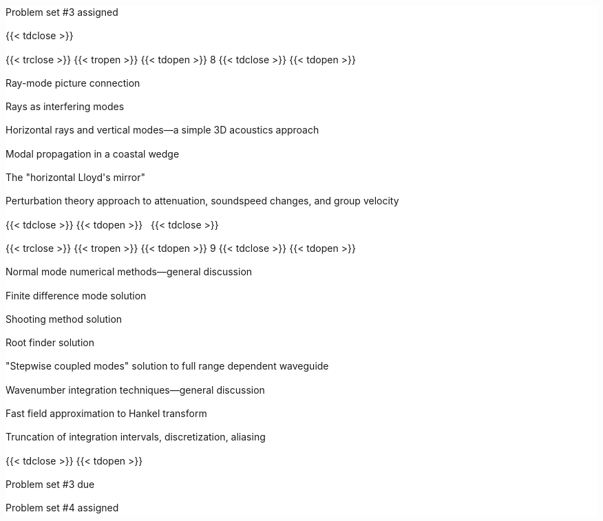 Problem set #3 assigned


{{< tdclose >}}

{{< trclose >}}
{{< tropen >}}
{{< tdopen >}}
8
{{< tdclose >}}
{{< tdopen >}}


Ray-mode picture connection

Rays as interfering modes

Horizontal rays and vertical modes—a simple 3D acoustics approach

Modal propagation in a coastal wedge

The "horizontal Lloyd's mirror"

Perturbation theory approach to attenuation, soundspeed changes, and group velocity


{{< tdclose >}}
{{< tdopen >}}
 
{{< tdclose >}}

{{< trclose >}}
{{< tropen >}}
{{< tdopen >}}
9
{{< tdclose >}}
{{< tdopen >}}


Normal mode numerical methods—general discussion

Finite difference mode solution

Shooting method solution

Root finder solution

"Stepwise coupled modes" solution to full range dependent waveguide

Wavenumber integration techniques—general discussion

Fast field approximation to Hankel transform

Truncation of integration intervals, discretization, aliasing


{{< tdclose >}}
{{< tdopen >}}


Problem set #3 due

Problem set #4 assigned
